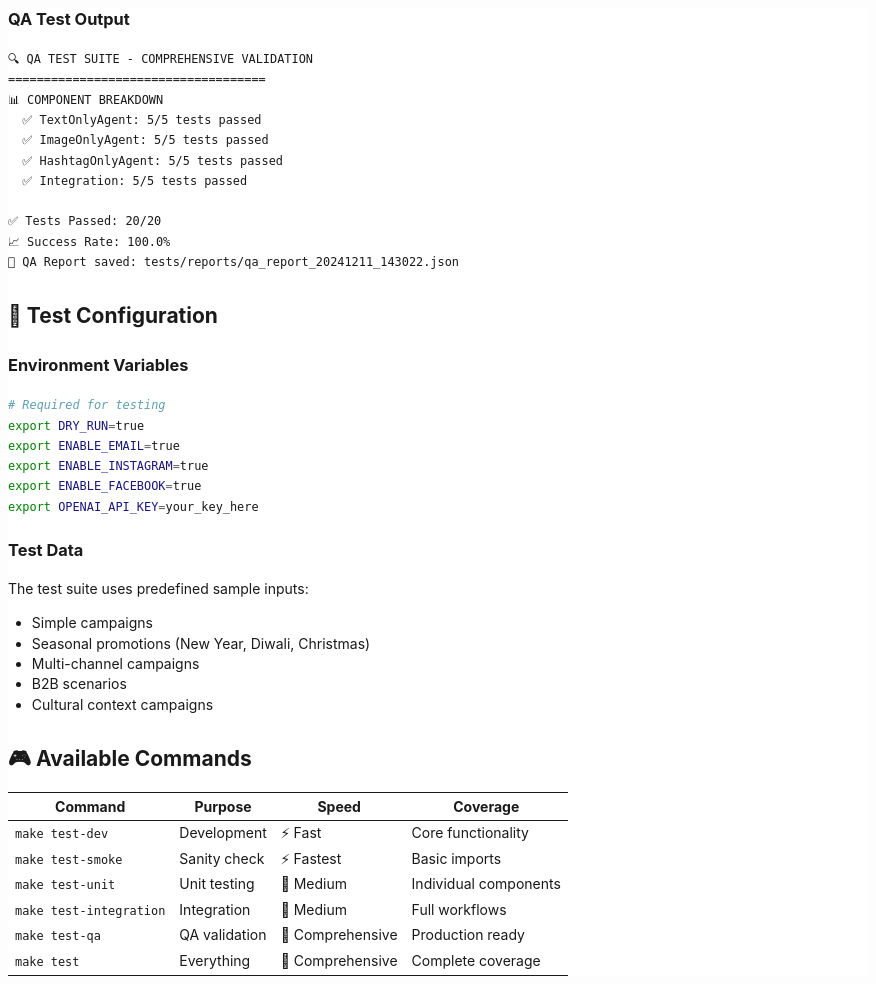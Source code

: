```
```

### QA Test Output
```
🔍 QA TEST SUITE - COMPREHENSIVE VALIDATION
====================================
📊 COMPONENT BREAKDOWN
  ✅ TextOnlyAgent: 5/5 tests passed
  ✅ ImageOnlyAgent: 5/5 tests passed  
  ✅ HashtagOnlyAgent: 5/5 tests passed
  ✅ Integration: 5/5 tests passed

✅ Tests Passed: 20/20
📈 Success Rate: 100.0%
📄 QA Report saved: tests/reports/qa_report_20241211_143022.json
```

## 🔧 Test Configuration

### Environment Variables
```bash
# Required for testing
export DRY_RUN=true
export ENABLE_EMAIL=true
export ENABLE_INSTAGRAM=true
export ENABLE_FACEBOOK=true
export OPENAI_API_KEY=your_key_here
```

### Test Data
The test suite uses predefined sample inputs:
- Simple campaigns
- Seasonal promotions (New Year, Diwali, Christmas)
- Multi-channel campaigns
- B2B scenarios
- Cultural context campaigns

## 🎮 Available Commands

| Command | Purpose | Speed | Coverage |
|---------|---------|-------|----------|
| `make test-dev` | Development | ⚡ Fast | Core functionality |
| `make test-smoke` | Sanity check | ⚡ Fastest | Basic imports |
| `make test-unit` | Unit testing | 🔄 Medium | Individual components |
| `make test-integration` | Integration | 🔄 Medium | Full workflows |
| `make test-qa` | QA validation | 🐌 Comprehensive | Production ready |
| `make test` | Everything | 🐌 Comprehensive | Complete coverage |
